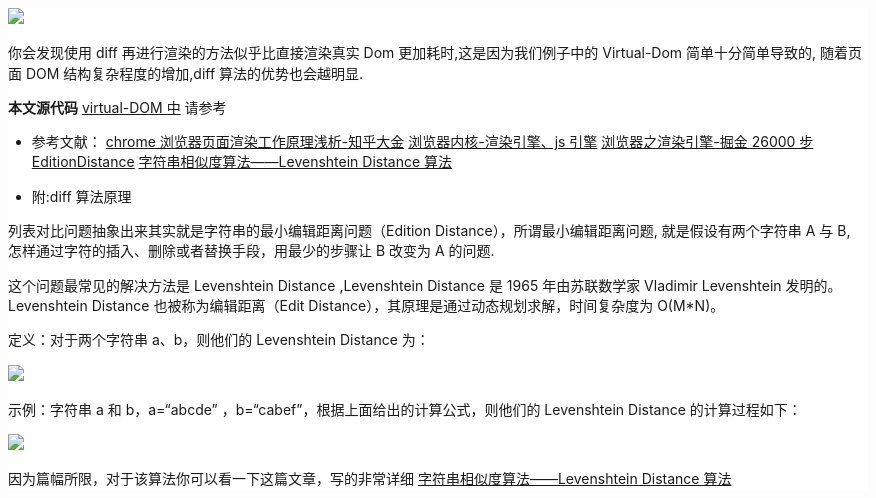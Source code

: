 ![](https://xrtech.oss-cn-shanghai.aliyuncs.com/uPic/2023-06/posts/1594607533007.gif)

你会发现使用 diff 再进行渲染的方法似乎比直接渲染真实 Dom 更加耗时,这是因为我们例子中的 Virtual-Dom 简单十分简单导致的, 随着页面 DOM 结构复杂程度的增加,diff 算法的优势也会越明显.

**本文源代码** [virtual-DOM 中](https://github.com/Wuriqilang/PlayGround/tree/master/Virtual%20Dom) 请参考

- 参考文献：
  [chrome 浏览器页面渲染工作原理浅析-知乎大金](chrome浏览器页面渲染工作原理浅析)
  [浏览器内核-渲染引擎、js 引擎](https://blog.csdn.net/BonJean/article/details/78453547)
  [浏览器之渲染引擎-掘金 26000 步](https://juejin.im/post/5c903e23e51d45656442c5e2)
  [EditionDistance](https://blog.csdn.net/zp1996323/article/details/51702991)
  [字符串相似度算法——Levenshtein Distance 算法](https://www.cnblogs.com/xiaoyulong/p/8846745.html)

- 附:diff 算法原理

列表对比问题抽象出来其实就是字符串的最小编辑距离问题（Edition Distance），所谓最小编辑距离问题, 就是假设有两个字符串 A 与 B, 怎样通过字符的插入、删除或者替换手段，用最少的步骤让 B 改变为 A 的问题.

这个问题最常见的解决方法是 Levenshtein Distance ,Levenshtein Distance 是 1965 年由苏联数学家 Vladimir Levenshtein 发明的。Levenshtein Distance 也被称为编辑距离（Edit Distance），其原理是通过动态规划求解，时间复杂度为 O(M\*N)。

定义：对于两个字符串 a、b，则他们的 Levenshtein Distance 为：

![](https://xrtech.oss-cn-shanghai.aliyuncs.com/uPic/2023-06/posts/1594608157829.PNG)

示例：字符串 a 和 b，a=“abcde” ，b=“cabef”，根据上面给出的计算公式，则他们的 Levenshtein Distance 的计算过程如下：

![](https://xrtech.oss-cn-shanghai.aliyuncs.com/uPic/2023-06/posts/1594608194253.PNG)

因为篇幅所限，对于该算法你可以看一下这篇文章，写的非常详细
[字符串相似度算法——Levenshtein Distance 算法](https://www.cnblogs.com/xiaoyulong/p/8846745.html)
